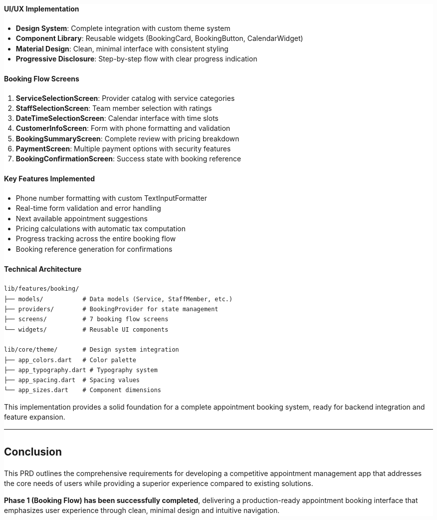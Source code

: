 #### **UI/UX Implementation**
- **Design System**: Complete integration with custom theme system
- **Component Library**: Reusable widgets (BookingCard, BookingButton, CalendarWidget)
- **Material Design**: Clean, minimal interface with consistent styling
- **Progressive Disclosure**: Step-by-step flow with clear progress indication

#### **Booking Flow Screens**
1. **ServiceSelectionScreen**: Provider catalog with service categories
2. **StaffSelectionScreen**: Team member selection with ratings
3. **DateTimeSelectionScreen**: Calendar interface with time slots
4. **CustomerInfoScreen**: Form with phone formatting and validation
5. **BookingSummaryScreen**: Complete review with pricing breakdown
6. **PaymentScreen**: Multiple payment options with security features
7. **BookingConfirmationScreen**: Success state with booking reference

#### **Key Features Implemented**
- Phone number formatting with custom TextInputFormatter
- Real-time form validation and error handling
- Next available appointment suggestions
- Pricing calculations with automatic tax computation
- Progress tracking across the entire booking flow
- Booking reference generation for confirmations

#### **Technical Architecture**
```
lib/features/booking/
├── models/           # Data models (Service, StaffMember, etc.)
├── providers/        # BookingProvider for state management
├── screens/          # 7 booking flow screens
└── widgets/          # Reusable UI components

lib/core/theme/       # Design system integration
├── app_colors.dart   # Color palette
├── app_typography.dart # Typography system
├── app_spacing.dart  # Spacing values
└── app_sizes.dart    # Component dimensions
```

This implementation provides a solid foundation for a complete appointment booking system, ready for backend integration and feature expansion.

---

## Conclusion

This PRD outlines the comprehensive requirements for developing a competitive appointment management app that addresses the core needs of users while providing a superior experience compared to existing solutions. 

**Phase 1 (Booking Flow) has been successfully completed**, delivering a production-ready appointment booking interface that emphasizes user experience through clean, minimal design and intuitive navigation.
